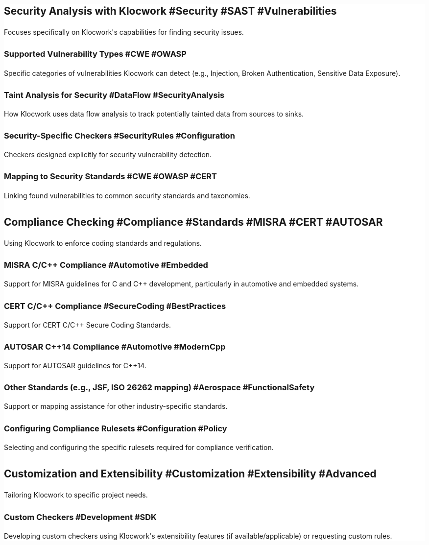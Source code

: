 ## Security Analysis with Klocwork #Security #SAST #Vulnerabilities
Focuses specifically on Klocwork's capabilities for finding security issues.

### Supported Vulnerability Types #CWE #OWASP
Specific categories of vulnerabilities Klocwork can detect (e.g., Injection, Broken Authentication, Sensitive Data Exposure).

### Taint Analysis for Security #DataFlow #SecurityAnalysis
How Klocwork uses data flow analysis to track potentially tainted data from sources to sinks.

### Security-Specific Checkers #SecurityRules #Configuration
Checkers designed explicitly for security vulnerability detection.

### Mapping to Security Standards #CWE #OWASP #CERT
Linking found vulnerabilities to common security standards and taxonomies.

## Compliance Checking #Compliance #Standards #MISRA #CERT #AUTOSAR
Using Klocwork to enforce coding standards and regulations.

### MISRA C/C++ Compliance #Automotive #Embedded
Support for MISRA guidelines for C and C++ development, particularly in automotive and embedded systems.

### CERT C/C++ Compliance #SecureCoding #BestPractices
Support for CERT C/C++ Secure Coding Standards.

### AUTOSAR C++14 Compliance #Automotive #ModernCpp
Support for AUTOSAR guidelines for C++14.

### Other Standards (e.g., JSF, ISO 26262 mapping) #Aerospace #FunctionalSafety
Support or mapping assistance for other industry-specific standards.

### Configuring Compliance Rulesets #Configuration #Policy
Selecting and configuring the specific rulesets required for compliance verification.

## Customization and Extensibility #Customization #Extensibility #Advanced
Tailoring Klocwork to specific project needs.

### Custom Checkers #Development #SDK
Developing custom checkers using Klocwork's extensibility features (if available/applicable) or requesting custom rules.
